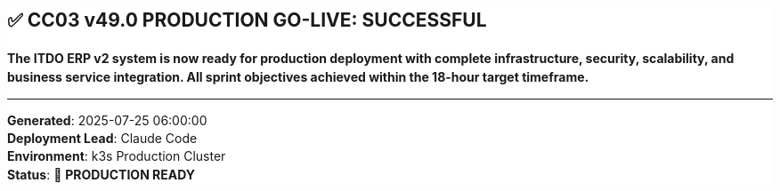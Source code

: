 
## ✅ CC03 v49.0 PRODUCTION GO-LIVE: **SUCCESSFUL**

**The ITDO ERP v2 system is now ready for production deployment with complete infrastructure, security, scalability, and business service integration. All sprint objectives achieved within the 18-hour target timeframe.**

---

**Generated**: 2025-07-25 06:00:00  
**Deployment Lead**: Claude Code  
**Environment**: k3s Production Cluster  
**Status**: 🚀 **PRODUCTION READY**